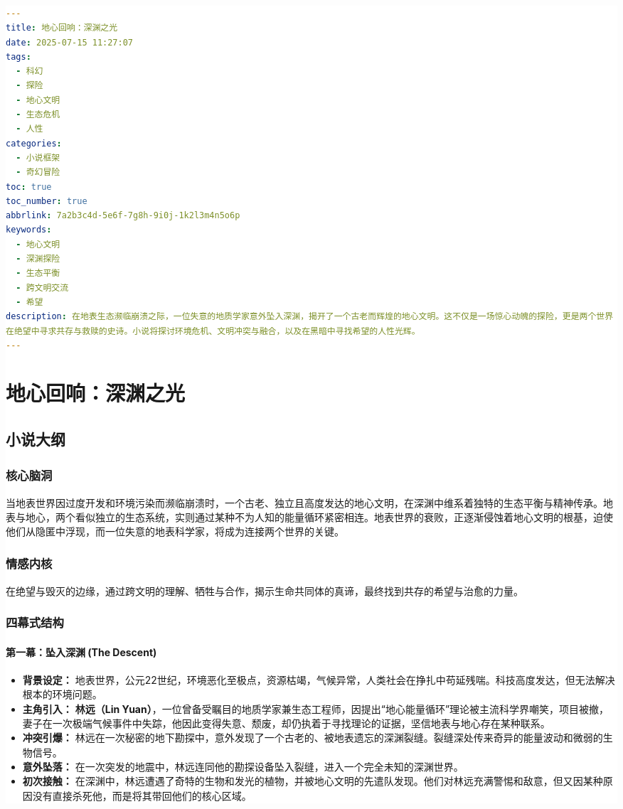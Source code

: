 ```yaml
---
title: 地心回响：深渊之光
date: 2025-07-15 11:27:07
tags:
  - 科幻
  - 探险
  - 地心文明
  - 生态危机
  - 人性
categories:
  - 小说框架
  - 奇幻冒险
toc: true
toc_number: true
abbrlink: 7a2b3c4d-5e6f-7g8h-9i0j-1k2l3m4n5o6p
keywords:
  - 地心文明
  - 深渊探险
  - 生态平衡
  - 跨文明交流
  - 希望
description: 在地表生态濒临崩溃之际，一位失意的地质学家意外坠入深渊，揭开了一个古老而辉煌的地心文明。这不仅是一场惊心动魄的探险，更是两个世界在绝望中寻求共存与救赎的史诗。小说将探讨环境危机、文明冲突与融合，以及在黑暗中寻找希望的人性光辉。
---
```


# 地心回响：深渊之光

## 小说大纲

### 核心脑洞

当地表世界因过度开发和环境污染而濒临崩溃时，一个古老、独立且高度发达的地心文明，在深渊中维系着独特的生态平衡与精神传承。地表与地心，两个看似独立的生态系统，实则通过某种不为人知的能量循环紧密相连。地表世界的衰败，正逐渐侵蚀着地心文明的根基，迫使他们从隐匿中浮现，而一位失意的地表科学家，将成为连接两个世界的关键。

### 情感内核

在绝望与毁灭的边缘，通过跨文明的理解、牺牲与合作，揭示生命共同体的真谛，最终找到共存的希望与治愈的力量。

### 四幕式结构

#### 第一幕：坠入深渊 (The Descent)

*   **背景设定：** 地表世界，公元22世纪，环境恶化至极点，资源枯竭，气候异常，人类社会在挣扎中苟延残喘。科技高度发达，但无法解决根本的环境问题。
*   **主角引入：** **林远（Lin Yuan）**，一位曾备受瞩目的地质学家兼生态工程师，因提出“地心能量循环”理论被主流科学界嘲笑，项目被撤，妻子在一次极端气候事件中失踪，他因此变得失意、颓废，却仍执着于寻找理论的证据，坚信地表与地心存在某种联系。
*   **冲突引爆：** 林远在一次秘密的地下勘探中，意外发现了一个古老的、被地表遗忘的深渊裂缝。裂缝深处传来奇异的能量波动和微弱的生物信号。
*   **意外坠落：** 在一次突发的地震中，林远连同他的勘探设备坠入裂缝，进入一个完全未知的深渊世界。
*   **初次接触：** 在深渊中，林远遭遇了奇特的生物和发光的植物，并被地心文明的先遣队发现。他们对林远充满警惕和敌意，但又因某种原因没有直接杀死他，而是将其带回他们的核心区域。
